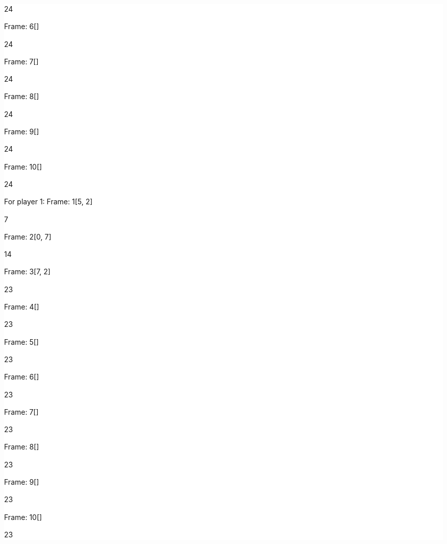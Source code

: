 24

Frame: 6[]

24

Frame: 7[]

24

Frame: 8[]

24

Frame: 9[]

24

Frame: 10[]

24




For player 1:
Frame: 1[5, 2]

7

Frame: 2[0, 7]

14

Frame: 3[7, 2]

23

Frame: 4[]

23

Frame: 5[]

23

Frame: 6[]

23

Frame: 7[]

23

Frame: 8[]

23

Frame: 9[]

23

Frame: 10[]

23
